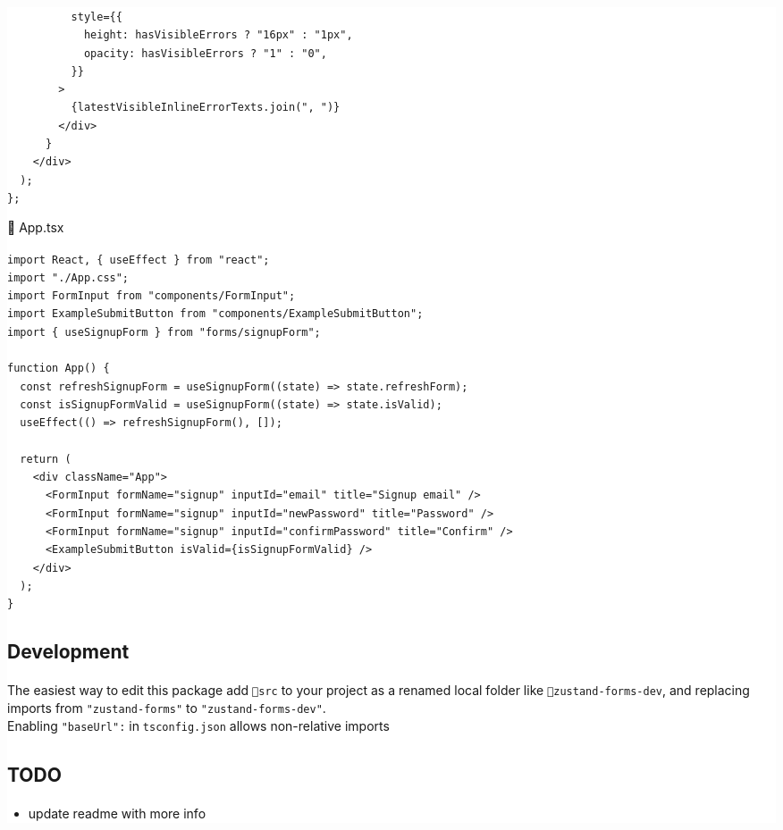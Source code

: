 ```tsx
          style={{
            height: hasVisibleErrors ? "16px" : "1px",
            opacity: hasVisibleErrors ? "1" : "0",
          }}
        >
          {latestVisibleInlineErrorTexts.join(", ")}
        </div>
      }
    </div>
  );
};
```


📄 App.tsx
```tsx
import React, { useEffect } from "react";
import "./App.css";
import FormInput from "components/FormInput";
import ExampleSubmitButton from "components/ExampleSubmitButton";
import { useSignupForm } from "forms/signupForm";

function App() {
  const refreshSignupForm = useSignupForm((state) => state.refreshForm);
  const isSignupFormValid = useSignupForm((state) => state.isValid);
  useEffect(() => refreshSignupForm(), []);

  return (
    <div className="App">
      <FormInput formName="signup" inputId="email" title="Signup email" />
      <FormInput formName="signup" inputId="newPassword" title="Password" />
      <FormInput formName="signup" inputId="confirmPassword" title="Confirm" />
      <ExampleSubmitButton isValid={isSignupFormValid} />
    </div>
  );
}
```

## Development
The easiest way to edit this package add `📂src` to your project as a renamed local folder like `📂zustand-forms-dev`, and replacing imports from `"zustand-forms"` to `"zustand-forms-dev"`.  
Enabling `"baseUrl":` in `tsconfig.json` allows non-relative imports

## TODO
- update readme with more info
